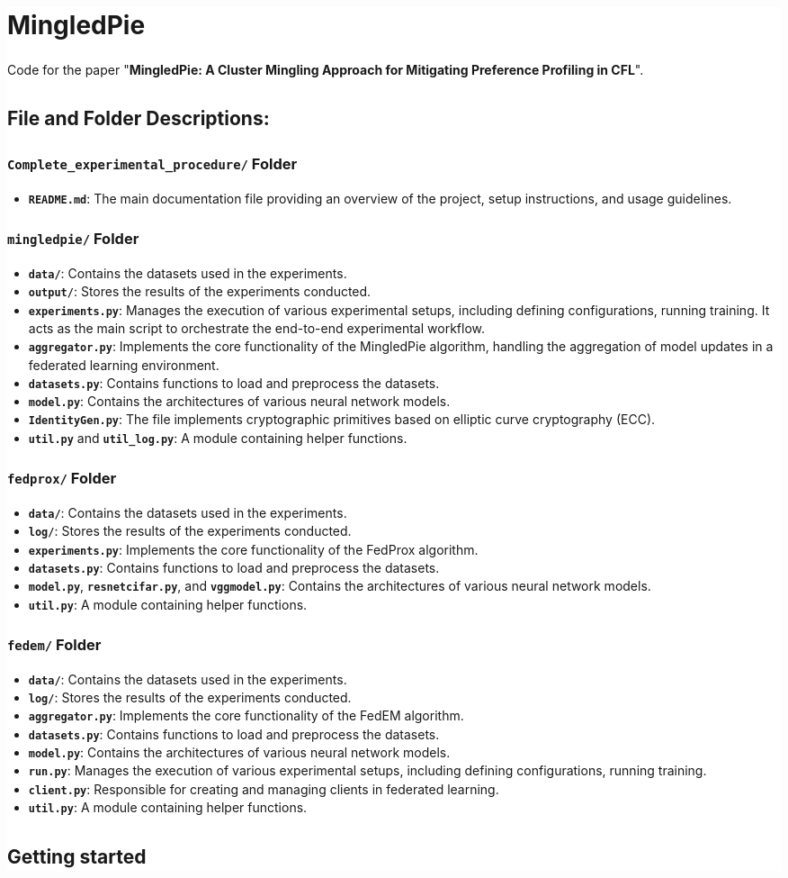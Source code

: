 # MingledPie

Code for the paper "**MingledPie: A Cluster Mingling Approach for Mitigating Preference Profiling in CFL**".

## File and Folder Descriptions:

### `Complete_experimental_procedure/` Folder

- **`README.md`**: The main documentation file providing an overview of the project, setup instructions, and usage guidelines.

### `mingledpie/` Folder

- **`data/`**: Contains the datasets used in the experiments.
- **`output/`**: Stores the results of the experiments conducted.
- **`experiments.py`**: Manages the execution of various experimental setups, including defining configurations, running training. It acts as the main script to orchestrate the end-to-end experimental workflow.
- **`aggregator.py`**: Implements the core functionality of the MingledPie algorithm, handling the aggregation of model updates in a federated learning environment.
- **`datasets.py`**: Contains functions to load and preprocess the datasets.
- **`model.py`**: Contains the architectures of various neural network models.
- **`IdentityGen.py`**: The file implements cryptographic primitives based on elliptic curve cryptography (ECC).
- **`util.py`** and **`util_log.py`**: A module containing helper functions.

### `fedprox/` Folder

- **`data/`**: Contains the datasets used in the experiments.
- **`log/`**: Stores the results of the experiments conducted.
- **`experiments.py`**: Implements the core functionality of the FedProx algorithm.
- **`datasets.py`**: Contains functions to load and preprocess the datasets.
- **`model.py`**, **`resnetcifar.py`**, and **`vggmodel.py`**: Contains the architectures of various neural network models.
- **`util.py`**: A module containing helper functions.

### `fedem/` Folder

- **`data/`**: Contains the datasets used in the experiments.
- **`log/`**: Stores the results of the experiments conducted.
- **`aggregator.py`**: Implements the core functionality of the FedEM algorithm.
- **`datasets.py`**: Contains functions to load and preprocess the datasets.
- **`model.py`**: Contains the architectures of various neural network models.
- **`run.py`**: Manages the execution of various experimental setups, including defining configurations, running training.
- **`client.py`**: Responsible for creating and managing clients in federated learning.
- **`util.py`**: A module containing helper functions.

## Getting started

